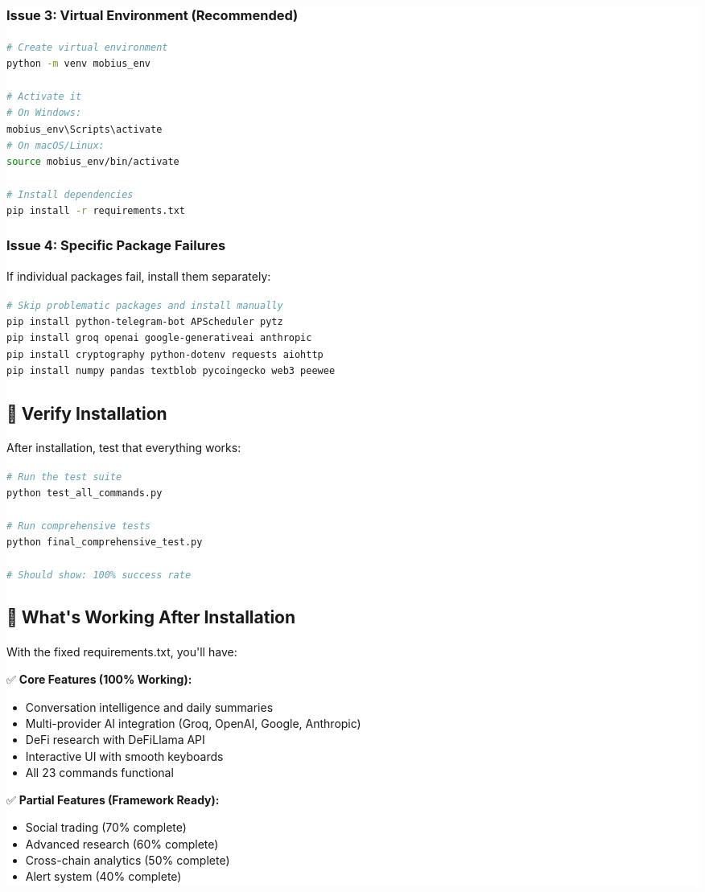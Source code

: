 ### Issue 3: Virtual Environment (Recommended)
```bash
# Create virtual environment
python -m venv mobius_env

# Activate it
# On Windows:
mobius_env\Scripts\activate
# On macOS/Linux:
source mobius_env/bin/activate

# Install dependencies
pip install -r requirements.txt
```

### Issue 4: Specific Package Failures
If individual packages fail, install them separately:

```bash
# Skip problematic packages and install manually
pip install python-telegram-bot APScheduler pytz
pip install groq openai google-generativeai anthropic
pip install cryptography python-dotenv requests aiohttp
pip install numpy pandas textblob pycoingecko web3 peewee
```

## 🧪 **Verify Installation**

After installation, test that everything works:

```bash
# Run the test suite
python test_all_commands.py

# Run comprehensive tests
python final_comprehensive_test.py

# Should show: 100% success rate
```

## 🚀 **What's Working After Installation**

With the fixed requirements.txt, you'll have:

✅ **Core Features (100% Working):**
- Conversation intelligence and daily summaries
- Multi-provider AI integration (Groq, OpenAI, Google, Anthropic)
- DeFi research with DeFiLlama API
- Interactive UI with smooth keyboards
- All 23 commands functional

✅ **Partial Features (Framework Ready):**
- Social trading (70% complete)
- Advanced research (60% complete)
- Cross-chain analytics (50% complete)
- Alert system (40% complete)
